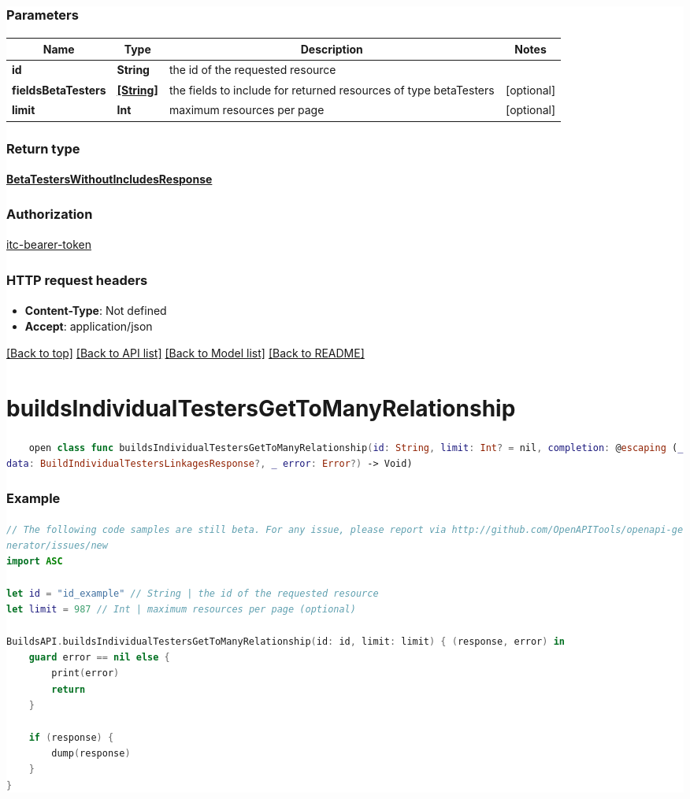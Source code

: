### Parameters

Name | Type | Description  | Notes
------------- | ------------- | ------------- | -------------
 **id** | **String** | the id of the requested resource | 
 **fieldsBetaTesters** | [**[String]**](String.md) | the fields to include for returned resources of type betaTesters | [optional] 
 **limit** | **Int** | maximum resources per page | [optional] 

### Return type

[**BetaTestersWithoutIncludesResponse**](BetaTestersWithoutIncludesResponse.md)

### Authorization

[itc-bearer-token](../README.md#itc-bearer-token)

### HTTP request headers

 - **Content-Type**: Not defined
 - **Accept**: application/json

[[Back to top]](#) [[Back to API list]](../README.md#documentation-for-api-endpoints) [[Back to Model list]](../README.md#documentation-for-models) [[Back to README]](../README.md)

# **buildsIndividualTestersGetToManyRelationship**
```swift
    open class func buildsIndividualTestersGetToManyRelationship(id: String, limit: Int? = nil, completion: @escaping (_ data: BuildIndividualTestersLinkagesResponse?, _ error: Error?) -> Void)
```



### Example
```swift
// The following code samples are still beta. For any issue, please report via http://github.com/OpenAPITools/openapi-generator/issues/new
import ASC

let id = "id_example" // String | the id of the requested resource
let limit = 987 // Int | maximum resources per page (optional)

BuildsAPI.buildsIndividualTestersGetToManyRelationship(id: id, limit: limit) { (response, error) in
    guard error == nil else {
        print(error)
        return
    }

    if (response) {
        dump(response)
    }
}
```
